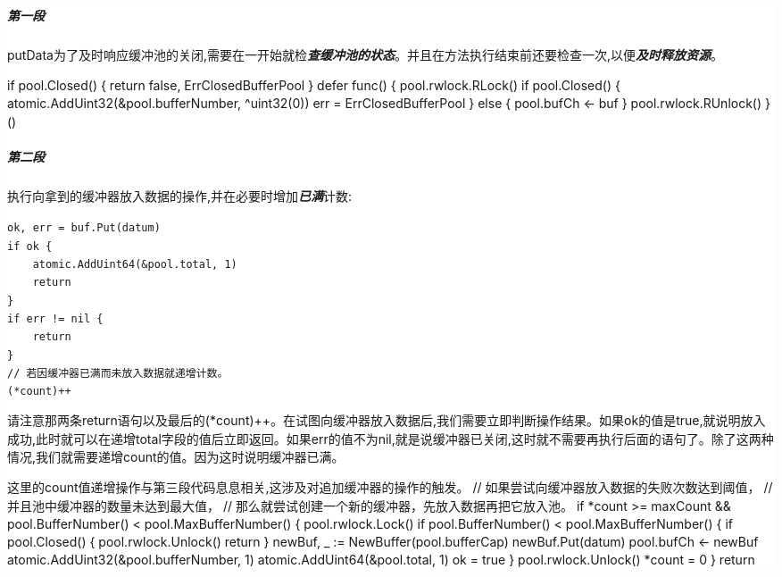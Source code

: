 ##### 第一段
putData为了及时响应缓冲池的关闭,需要在一开始就检***查缓冲池的状态***。并且在方法执行结束前还要检查一次,以便***及时释放资源***。

if pool.Closed() {
	return false, ErrClosedBufferPool
}
defer func() {
	pool.rwlock.RLock()
	if pool.Closed() {
		atomic.AddUint32(&pool.bufferNumber, ^uint32(0))
		err = ErrClosedBufferPool
	} else {
		pool.bufCh <- buf
	}
	pool.rwlock.RUnlock()
}()


##### 第二段 
执行向拿到的缓冲器放入数据的操作,并在必要时增加***已满***计数:

	ok, err = buf.Put(datum)
	if ok {
		atomic.AddUint64(&pool.total, 1)
		return
	}
	if err != nil {
		return
	}
	// 若因缓冲器已满而未放入数据就递增计数。
	(*count)++


请注意那两条return语句以及最后的(*count)++。在试图向缓冲器放入数据后,我们需要立即判断操作结果。如果ok的值是true,就说明放入成功,此时就可以在递增total字段的值后立即返回。如果err的值不为nil,就是说缓冲器已关闭,这时就不需要再执行后面的语句了。除了这两种情况,我们就需要递增count的值。因为这时说明缓冲器已满。

这里的count值递增操作与第三段代码息息相关,这涉及对追加缓冲器的操作的触发。
	// 如果尝试向缓冲器放入数据的失败次数达到阈值，
	// 并且池中缓冲器的数量未达到最大值，
	// 那么就尝试创建一个新的缓冲器，先放入数据再把它放入池。
	if *count >= maxCount &&
		pool.BufferNumber() < pool.MaxBufferNumber() {
		pool.rwlock.Lock()
		if pool.BufferNumber() < pool.MaxBufferNumber() {
			if pool.Closed() {
				pool.rwlock.Unlock()
				return
			}
			newBuf, _ := NewBuffer(pool.bufferCap)
			newBuf.Put(datum)
			pool.bufCh <- newBuf
			atomic.AddUint32(&pool.bufferNumber, 1)
			atomic.AddUint64(&pool.total, 1)
			ok = true
		}
		pool.rwlock.Unlock()
		*count = 0
	}
	return
